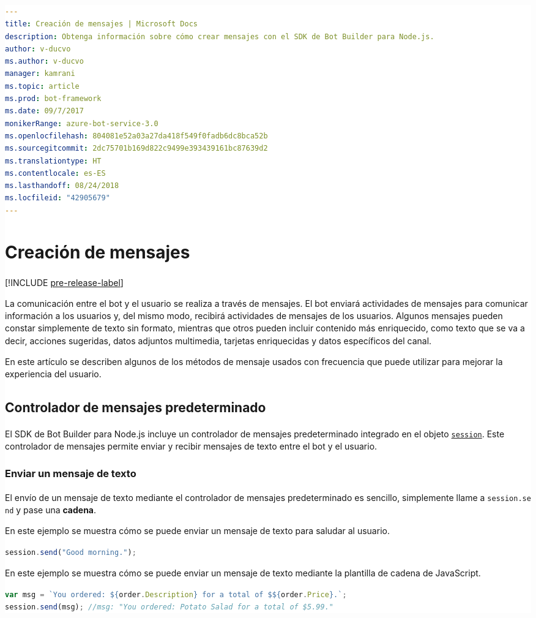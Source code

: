 ```yaml
---
title: Creación de mensajes | Microsoft Docs
description: Obtenga información sobre cómo crear mensajes con el SDK de Bot Builder para Node.js.
author: v-ducvo
ms.author: v-ducvo
manager: kamrani
ms.topic: article
ms.prod: bot-framework
ms.date: 09/7/2017
monikerRange: azure-bot-service-3.0
ms.openlocfilehash: 804081e52a03a27da418f549f0fadb6dc8bca52b
ms.sourcegitcommit: 2dc75701b169d822c9499e393439161bc87639d2
ms.translationtype: HT
ms.contentlocale: es-ES
ms.lasthandoff: 08/24/2018
ms.locfileid: "42905679"
---
```

# <a name="create-messages"></a>Creación de mensajes

[!INCLUDE [pre-release-label](../includes/pre-release-label-v3.md)]

La comunicación entre el bot y el usuario se realiza a través de mensajes. El bot enviará actividades de mensajes para comunicar información a los usuarios y, del mismo modo, recibirá actividades de mensajes de los usuarios. Algunos mensajes pueden constar simplemente de texto sin formato, mientras que otros pueden incluir contenido más enriquecido, como texto que se va a decir, acciones sugeridas, datos adjuntos multimedia, tarjetas enriquecidas y datos específicos del canal.

En este artículo se describen algunos de los métodos de mensaje usados con frecuencia que puede utilizar para mejorar la experiencia del usuario.

## <a name="default-message-handler"></a>Controlador de mensajes predeterminado

El SDK de Bot Builder para Node.js incluye un controlador de mensajes predeterminado integrado en el objeto [`session`](https://docs.botframework.com/en-us/node/builder/chat-reference/classes/_botbuilder_d_.session.html). Este controlador de mensajes permite enviar y recibir mensajes de texto entre el bot y el usuario.

### <a name="send-a-text-message"></a>Enviar un mensaje de texto

El envío de un mensaje de texto mediante el controlador de mensajes predeterminado es sencillo, simplemente llame a `session.send` y pase una **cadena**.

En este ejemplo se muestra cómo se puede enviar un mensaje de texto para saludar al usuario.
```javascript
session.send("Good morning.");
```

En este ejemplo se muestra cómo se puede enviar un mensaje de texto mediante la plantilla de cadena de JavaScript.
```javascript
var msg = `You ordered: ${order.Description} for a total of $${order.Price}.`;
session.send(msg); //msg: "You ordered: Potato Salad for a total of $5.99."
```

